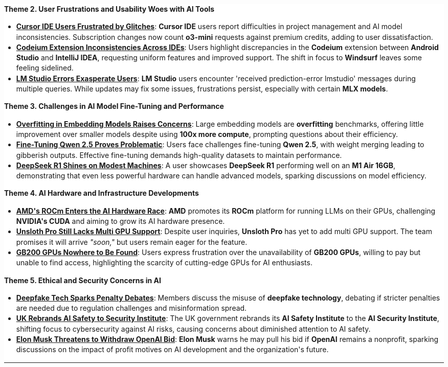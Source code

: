 **Theme 2. User Frustrations and Usability Woes with AI Tools**

- [**Cursor IDE Users Frustrated by Glitches**](https://forum.cursor.com/t/mcp-servers-no-tools-found/49094/31): **Cursor IDE** users report difficulties in project management and AI model inconsistencies. Subscription changes now count **o3-mini** requests against premium credits, adding to user dissatisfaction.
- [**Codeium Extension Inconsistencies Across IDEs**](https://codeium.canny.io/feature-requests): Users highlight discrepancies in the **Codeium** extension between **Android Studio** and **IntelliJ IDEA**, requesting uniform features and improved support. The shift in focus to **Windsurf** leaves some feeling sidelined.
- [**LM Studio Errors Exasperate Users**](https://github.com/lmstudio-ai/mlx-engine/issues/98): **LM Studio** users encounter 'received prediction-error lmstudio' messages during multiple queries. While updates may fix some issues, frustrations persist, especially with certain **MLX models**.

**Theme 3. Challenges in AI Model Fine-Tuning and Performance**

- [**Overfitting in Embedding Models Raises Concerns**](https://discord.com/channels/879548962464493619/879548962464493622/1339665348630413403): Large embedding models are **overfitting** benchmarks, offering little improvement over smaller models despite using **100x more compute**, prompting questions about their efficiency.
- [**Fine-Tuning Qwen 2.5 Proves Problematic**](https://huggingface.co/unsloth/Qwen2.5-3B): Users face challenges fine-tuning **Qwen 2.5**, with weight merging leading to gibberish outputs. Effective fine-tuning demands high-quality datasets to maintain performance.
- [**DeepSeek R1 Shines on Modest Machines**](https://youtu.be/EHGmPn6RVwU): A user showcases **DeepSeek R1** performing well on an **M1 Air 16GB**, demonstrating that even less powerful hardware can handle advanced models, sparking discussions on model efficiency.

**Theme 4. AI Hardware and Infrastructure Developments**

- [**AMD's ROCm Enters the AI Hardware Race**](https://youtu.be/SB7Yt-FGWEs): **AMD** promotes its **ROCm** platform for running LLMs on their GPUs, challenging **NVIDIA's CUDA** and aiming to grow its AI hardware presence.
- [**Unsloth Pro Still Lacks Multi GPU Support**](https://docs.unsloth.ai/basics/unsloth-benchmarks): Despite user inquiries, **Unsloth Pro** has yet to add multi GPU support. The team promises it will arrive *"soon,"* but users remain eager for the feature.
- [**GB200 GPUs Nowhere to Be Found**](https://x.com/lambdaapi/status/1890028876954489125): Users express frustration over the unavailability of **GB200 GPUs**, willing to pay but unable to find access, highlighting the scarcity of cutting-edge GPUs for AI enthusiasts.

**Theme 5. Ethical and Security Concerns in AI**

- [**Deepfake Tech Sparks Penalty Debates**](https://discord.com/channels/1053877538025386074/1149866623109439599/1339649293719572544): Members discuss the misuse of **deepfake technology**, debating if stricter penalties are needed due to regulation challenges and misinformation spread.
- [**UK Rebrands AI Safety to Security Institute**](https://techcrunch.com/2025/02/13/uk-drops-safety-from-its-ai-body-now-called-ai-security-institute-inks-mou-with-anthropic/): The UK government rebrands its **AI Safety Institute** to the **AI Security Institute**, shifting focus to cybersecurity against AI risks, causing concerns about diminished attention to AI safety.
- [**Elon Musk Threatens to Withdraw OpenAI Bid**](https://www.perplexity.ai/page/musk-to-withdraw-bid-if-openai-z5zXTCfGSMac79T.IzlL5w): **Elon Musk** warns he may pull his bid if **OpenAI** remains a nonprofit, sparking discussions on the impact of profit motives on AI development and the organization's future.

---
